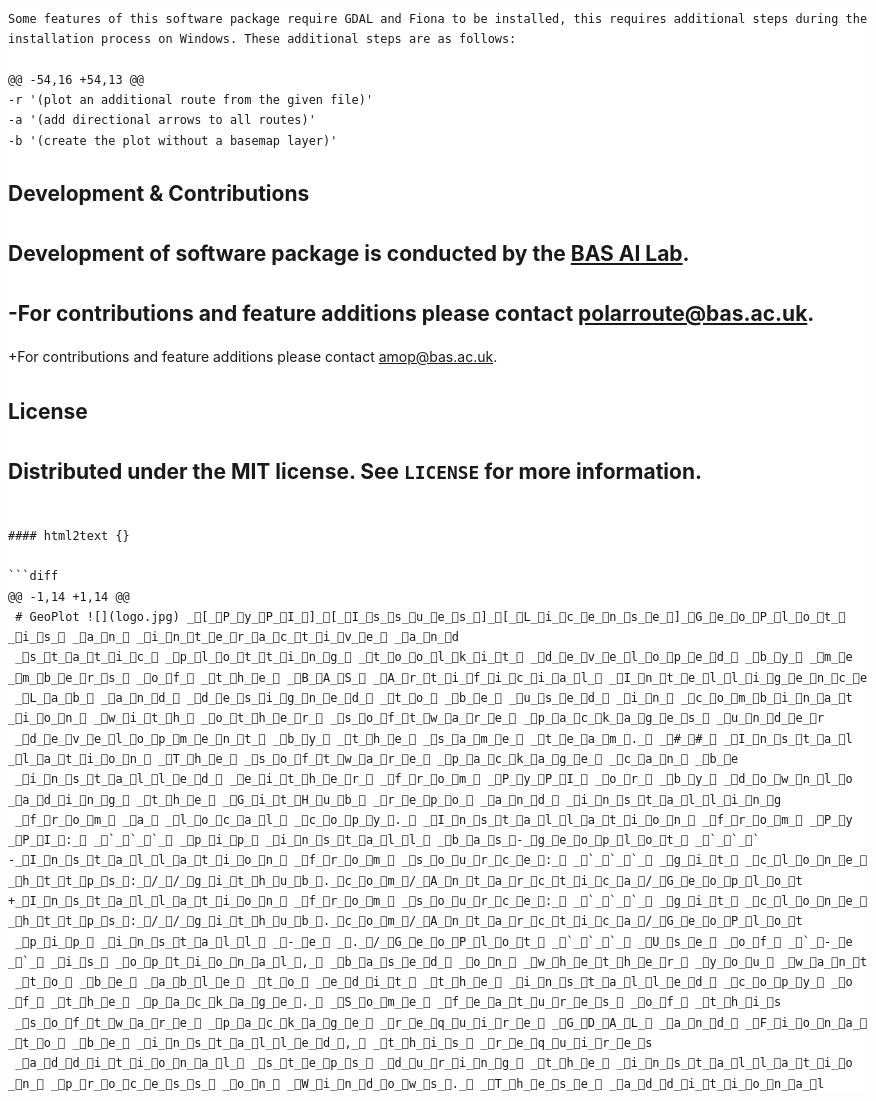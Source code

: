  ```
 Some features of this software package require GDAL and Fiona to be installed, this requires additional steps during the installation process on Windows. These additional steps are as follows:
 
@@ -54,16 +54,13 @@
 -r '(plot an additional route from the given file)'
 -a '(add directional arrows to all routes)'
 -b '(create the plot without a basemap layer)'
 ```
 
 ## Development & Contributions
 Development of software package is conducted by the [BAS AI Lab](https://www.bas.ac.uk/team/science-teams/ai-lab/).
-
-For contributions and feature additions please contact [polarroute@bas.ac.uk](polarroute@bas.ac.uk).
-
+For contributions and feature additions please contact [amop@bas.ac.uk](amop@bas.ac.uk).
 
 ## License
 Distributed under the MIT license. See ``LICENSE`` for more information.
-
 [version]: https://img.shields.io/GeoPlot/v/datadog-metrics.svg?style=flat-square
 [downloads]: https://img.shields.io/GeoPlot/dm/datadog-metrics.svg?style=flat-square
```

#### html2text {}

```diff
@@ -1,14 +1,14 @@
 # GeoPlot ![](logo.jpg) _[_P_y_P_I_]_[_I_s_s_u_e_s_]_[_L_i_c_e_n_s_e_]_G_e_o_P_l_o_t_ _i_s_ _a_n_ _i_n_t_e_r_a_c_t_i_v_e_ _a_n_d
 _s_t_a_t_i_c_ _p_l_o_t_t_i_n_g_ _t_o_o_l_k_i_t_ _d_e_v_e_l_o_p_e_d_ _b_y_ _m_e_m_b_e_r_s_ _o_f_ _t_h_e_ _B_A_S_ _A_r_t_i_f_i_c_i_a_l_ _I_n_t_e_l_l_i_g_e_n_c_e
 _L_a_b_ _a_n_d_ _d_e_s_i_g_n_e_d_ _t_o_ _b_e_ _u_s_e_d_ _i_n_ _c_o_m_b_i_n_a_t_i_o_n_ _w_i_t_h_ _o_t_h_e_r_ _s_o_f_t_w_a_r_e_ _p_a_c_k_a_g_e_s_ _u_n_d_e_r
 _d_e_v_e_l_o_p_m_e_n_t_ _b_y_ _t_h_e_ _s_a_m_e_ _t_e_a_m_._ _#_#_ _I_n_s_t_a_l_l_a_t_i_o_n_ _T_h_e_ _s_o_f_t_w_a_r_e_ _p_a_c_k_a_g_e_ _c_a_n_ _b_e
 _i_n_s_t_a_l_l_e_d_ _e_i_t_h_e_r_ _f_r_o_m_ _P_y_P_I_ _o_r_ _b_y_ _d_o_w_n_l_o_a_d_i_n_g_ _t_h_e_ _G_i_t_H_u_b_ _r_e_p_o_ _a_n_d_ _i_n_s_t_a_l_l_i_n_g
 _f_r_o_m_ _a_ _l_o_c_a_l_ _c_o_p_y_._ _I_n_s_t_a_l_l_a_t_i_o_n_ _f_r_o_m_ _P_y_P_I_:_ _`_`_`_ _p_i_p_ _i_n_s_t_a_l_l_ _b_a_s_-_g_e_o_p_l_o_t_ _`_`_`
-_I_n_s_t_a_l_l_a_t_i_o_n_ _f_r_o_m_ _s_o_u_r_c_e_:_ _`_`_`_ _g_i_t_ _c_l_o_n_e_ _h_t_t_p_s_:_/_/_g_i_t_h_u_b_._c_o_m_/_A_n_t_a_r_c_t_i_c_a_/_G_e_o_p_l_o_t
+_I_n_s_t_a_l_l_a_t_i_o_n_ _f_r_o_m_ _s_o_u_r_c_e_:_ _`_`_`_ _g_i_t_ _c_l_o_n_e_ _h_t_t_p_s_:_/_/_g_i_t_h_u_b_._c_o_m_/_A_n_t_a_r_c_t_i_c_a_/_G_e_o_P_l_o_t
 _p_i_p_ _i_n_s_t_a_l_l_ _-_e_ _._/_G_e_o_P_l_o_t_ _`_`_`_ _U_s_e_ _o_f_ _`_-_e_`_ _i_s_ _o_p_t_i_o_n_a_l_,_ _b_a_s_e_d_ _o_n_ _w_h_e_t_h_e_r_ _y_o_u_ _w_a_n_t
 _t_o_ _b_e_ _a_b_l_e_ _t_o_ _e_d_i_t_ _t_h_e_ _i_n_s_t_a_l_l_e_d_ _c_o_p_y_ _o_f_ _t_h_e_ _p_a_c_k_a_g_e_._ _S_o_m_e_ _f_e_a_t_u_r_e_s_ _o_f_ _t_h_i_s
 _s_o_f_t_w_a_r_e_ _p_a_c_k_a_g_e_ _r_e_q_u_i_r_e_ _G_D_A_L_ _a_n_d_ _F_i_o_n_a_ _t_o_ _b_e_ _i_n_s_t_a_l_l_e_d_,_ _t_h_i_s_ _r_e_q_u_i_r_e_s
 _a_d_d_i_t_i_o_n_a_l_ _s_t_e_p_s_ _d_u_r_i_n_g_ _t_h_e_ _i_n_s_t_a_l_l_a_t_i_o_n_ _p_r_o_c_e_s_s_ _o_n_ _W_i_n_d_o_w_s_._ _T_h_e_s_e_ _a_d_d_i_t_i_o_n_a_l
```